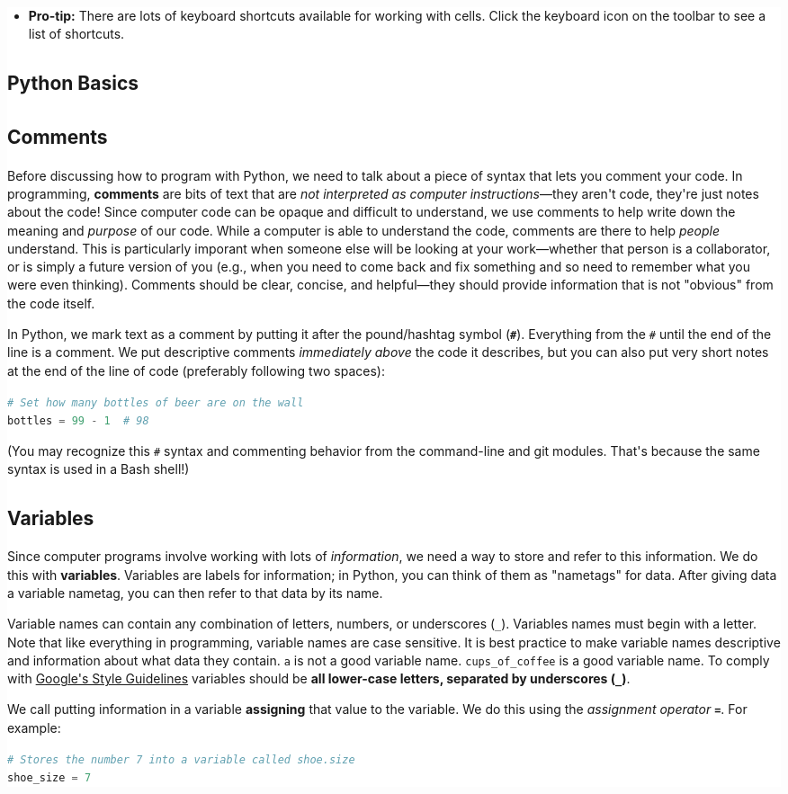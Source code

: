 - **Pro-tip:** There are lots of keyboard shortcuts available for working with cells. Click the keyboard icon on the toolbar to see a list of shortcuts.


## Python Basics


## Comments
Before discussing how to program with Python, we need to talk about a piece of syntax that lets you comment your code. In programming, **comments** are bits of text that are _not interpreted as computer instructions_&mdash;they aren't code, they're just notes about the code! Since computer code can be opaque and difficult to understand, we use comments to help write down the meaning and _purpose_ of our code. While a computer is able to understand the code, comments are there to help _people_ understand. This is particularly imporant when someone else will be looking at your work&mdash;whether that person is a collaborator, or is simply a future version of you (e.g., when you need to come back and fix something and so need to remember what you were even thinking). Comments should be clear, concise, and helpful&mdash;they should provide information that is not "obvious" from the code itself.

In Python, we mark text as a comment by putting it after the pound/hashtag symbol (**`#`**). Everything from the `#` until the end of the line is a comment. We put descriptive comments _immediately above_ the code it describes, but you can also put very short notes at the end of the line of code (preferably following two spaces):

```python
# Set how many bottles of beer are on the wall
bottles = 99 - 1  # 98
```

(You may recognize this `#` syntax and commenting behavior from the command-line and git modules. That's because the same syntax is used in a Bash shell!)


## Variables
Since computer programs involve working with lots of _information_, we need a way to store and refer to this information. We do this with **variables**. Variables are labels for information; in Python, you can think of them as "nametags" for data. After giving data a variable nametag, you can then refer to that data by its name.

Variable names can contain any combination of letters, numbers, or underscores (`_`). Variables names must begin with a letter. Note that like everything in programming, variable names are case sensitive. It is best practice to make variable names descriptive and information about what data they contain. `a` is not a good variable name. `cups_of_coffee` is a good variable name. To comply with [Google's Style Guidelines](https://google.github.io/styleguide/pyguide.html#Naming) variables should be **all lower-case letters, separated by underscores (`_`)**.

We call putting information in a variable **assigning** that value to the variable. We do this using the _assignment operator_ **`=`**. For example:

```python
# Stores the number 7 into a variable called shoe.size
shoe_size = 7
```
